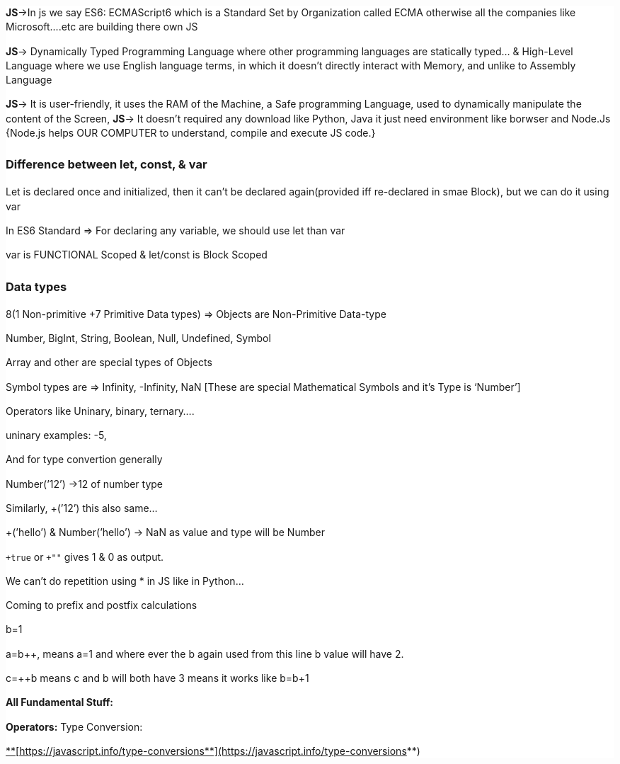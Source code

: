 
**JS**→In js we say ES6: ECMAScript6 which is a Standard Set by Organization called ECMA otherwise all the companies like Microsoft....etc are building there own JS

**JS**→ Dynamically Typed Programming Language where other programming languages are statically typed… & High-Level Language where we use English language terms, in which it doesn’t directly interact with Memory, and unlike to Assembly Language

**JS**→ It is user-friendly, it uses the RAM of the Machine, a Safe programming Language, used to dynamically manipulate the content of the Screen, **JS**→ It doesn’t required any download like Python, Java it just need environment like borwser and Node.Js {Node.js helps OUR COMPUTER to understand, compile and execute JS code.}

### **Difference between let, const, & var**

Let is declared once and initialized, then it can’t be declared again(provided iff re-declared in smae Block), but we can do it using var

In ES6 Standard ⇒ For declaring any variable, we should use let than var

var is FUNCTIONAL Scoped & let/const is Block Scoped

### Data types

8(1 Non-primitive +7 Primitive Data types) ⇒ Objects are Non-Primitive Data-type

Number, BigInt, String, Boolean, Null, Undefined, Symbol

Array and other are special types of Objects

Symbol types are ⇒ Infinity, -Infinity, NaN [These are special Mathematical Symbols and it’s Type is ‘Number’]

Operators like Uninary, binary, ternary….

uninary examples: -5,

And for type convertion generally

Number(’12’) →12 of number type

Similarly, +(’12’) this also same…

+(’hello’) & Number(’hello’) → NaN as value and type will be Number

`+true` or `+""` gives 1 & 0 as output.

We can’t do repetition using * in JS like in Python…

Coming to prefix and postfix calculations

b=1

a=b++, means a=1 and where ever the b again used from this line b value will have 2.

c=++b means c and b will both have 3 means it works like b=b+1

**All Fundamental Stuff:**

**Operators:** Type Conversion:

[**](https://javascript.info/type-conversions)[https://javascript.info/type-conversions**](https://javascript.info/type-conversions**)
